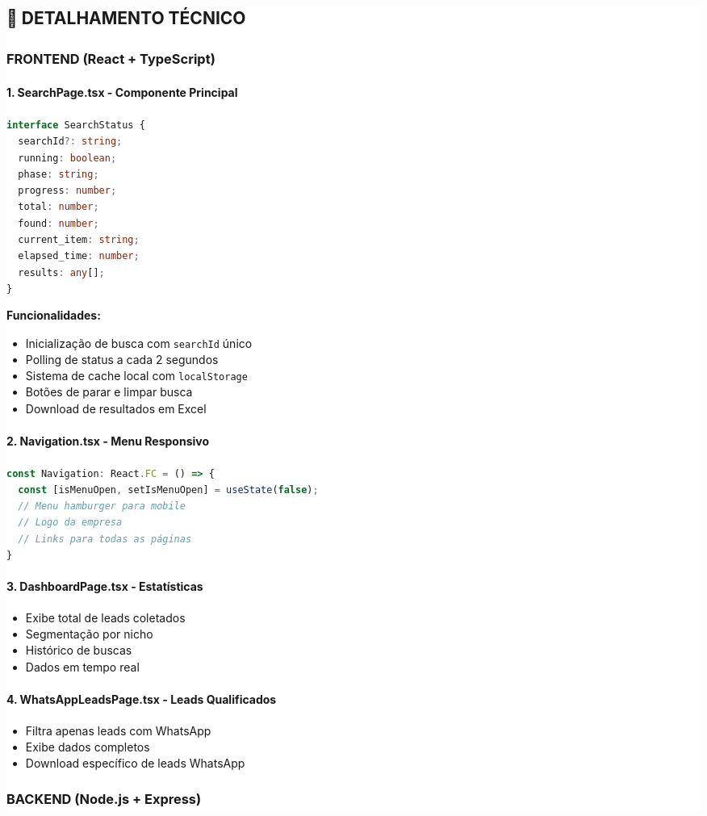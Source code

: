 
## 🔧 **DETALHAMENTO TÉCNICO**

### **FRONTEND (React + TypeScript)**

#### **1. SearchPage.tsx - Componente Principal**

```typescript
interface SearchStatus {
  searchId?: string;
  running: boolean;
  phase: string;
  progress: number;
  total: number;
  found: number;
  current_item: string;
  elapsed_time: number;
  results: any[];
}
```

**Funcionalidades:**

- Inicialização de busca com `searchId` único
- Polling de status a cada 2 segundos
- Sistema de cache local com `localStorage`
- Botões de parar e limpar busca
- Download de resultados em Excel

#### **2. Navigation.tsx - Menu Responsivo**

```typescript
const Navigation: React.FC = () => {
  const [isMenuOpen, setIsMenuOpen] = useState(false);
  // Menu hamburger para mobile
  // Logo da empresa
  // Links para todas as páginas
}
```

#### **3. DashboardPage.tsx - Estatísticas**

- Exibe total de leads coletados
- Segmentação por nicho
- Histórico de buscas
- Dados em tempo real

#### **4. WhatsAppLeadsPage.tsx - Leads Qualificados**

- Filtra apenas leads com WhatsApp
- Exibe dados completos
- Download específico de leads WhatsApp

### **BACKEND (Node.js + Express)**
